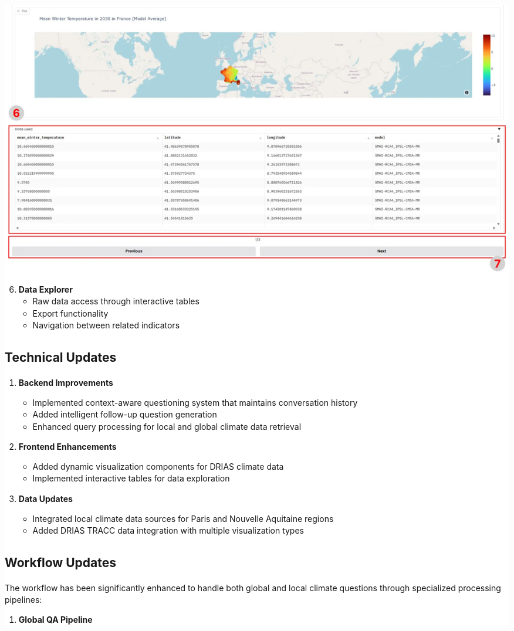 ![Image 4](image_drias_4.png)


6. **Data Explorer**
   - Raw data access through interactive tables
   - Export functionality
   - Navigation between related indicators


## Technical Updates
1. **Backend Improvements**
   - Implemented context-aware questioning system that maintains conversation history
   - Added intelligent follow-up question generation
   - Enhanced query processing for local and global climate data retrieval

2. **Frontend Enhancements**
   - Added dynamic visualization components for DRIAS climate data
   - Implemented interactive tables for data exploration
   
3. **Data Updates**
   - Integrated local climate data sources for Paris and Nouvelle Aquitaine regions
   - Added DRIAS TRACC data integration with multiple visualization types

## Workflow Updates

The workflow has been significantly enhanced to handle both global and local climate questions through specialized processing pipelines:

1. **Global QA Pipeline**

